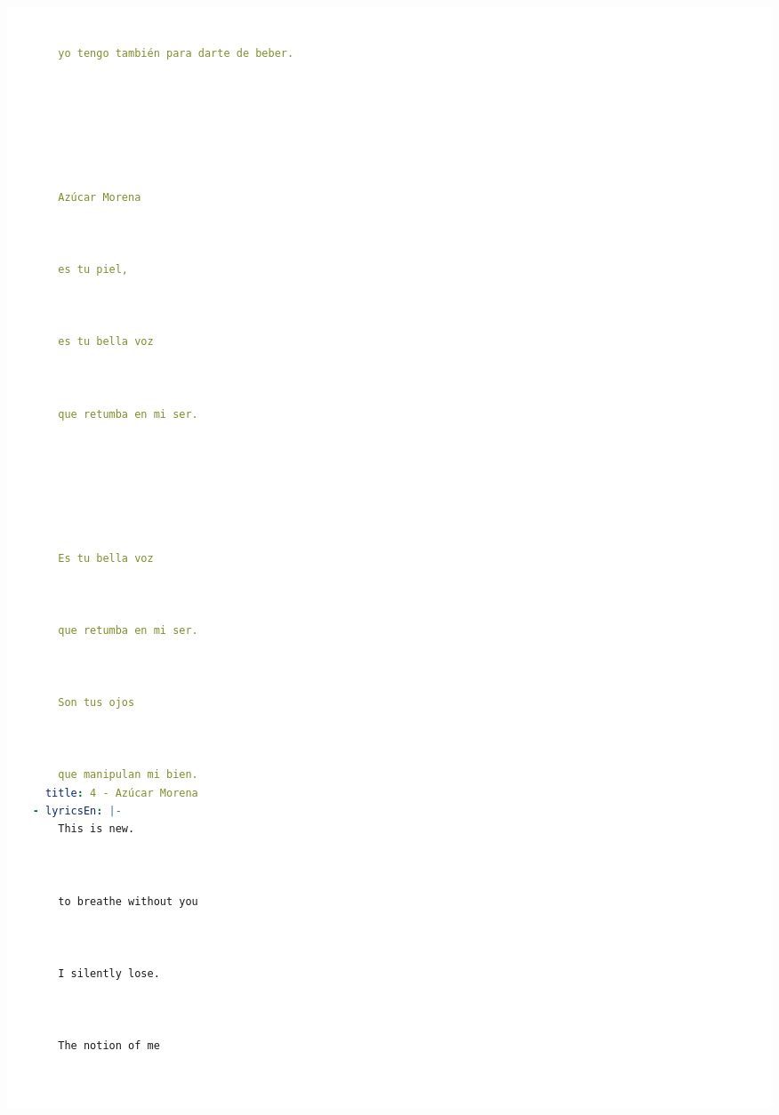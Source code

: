 ```yaml


        yo tengo también para darte de beber.







        Azúcar Morena



        es tu piel,



        es tu bella voz



        que retumba en mi ser.







        Es tu bella voz



        que retumba en mi ser.



        Son tus ojos



        que manipulan mi bien.
      title: 4 - Azúcar Morena
    - lyricsEn: |-
        This is new.



        to breathe without you



        I silently lose.



        The notion of me





```